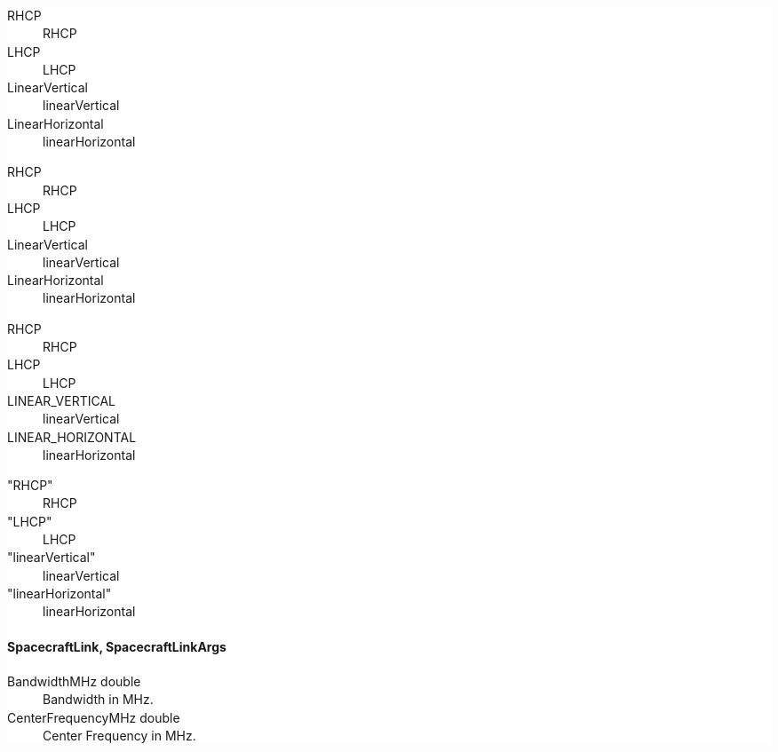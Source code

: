 <div>
<pulumi-choosable type="language" values="java">
<dl class="tabular"><dt>RHCP</dt>
    <dd>RHCP</dd><dt>LHCP</dt>
    <dd>LHCP</dd><dt>Linear<wbr>Vertical</dt>
    <dd>linearVertical</dd><dt>Linear<wbr>Horizontal</dt>
    <dd>linearHorizontal</dd></dl>
</pulumi-choosable>
</div>

<div>
<pulumi-choosable type="language" values="javascript,typescript">
<dl class="tabular"><dt>RHCP</dt>
    <dd>RHCP</dd><dt>LHCP</dt>
    <dd>LHCP</dd><dt>Linear<wbr>Vertical</dt>
    <dd>linearVertical</dd><dt>Linear<wbr>Horizontal</dt>
    <dd>linearHorizontal</dd></dl>
</pulumi-choosable>
</div>

<div>
<pulumi-choosable type="language" values="python">
<dl class="tabular"><dt>RHCP</dt>
    <dd>RHCP</dd><dt>LHCP</dt>
    <dd>LHCP</dd><dt>LINEAR_VERTICAL</dt>
    <dd>linearVertical</dd><dt>LINEAR_HORIZONTAL</dt>
    <dd>linearHorizontal</dd></dl>
</pulumi-choosable>
</div>

<div>
<pulumi-choosable type="language" values="yaml">
<dl class="tabular"><dt>"RHCP"</dt>
    <dd>RHCP</dd><dt>"LHCP"</dt>
    <dd>LHCP</dd><dt>"linear<wbr>Vertical"</dt>
    <dd>linearVertical</dd><dt>"linear<wbr>Horizontal"</dt>
    <dd>linearHorizontal</dd></dl>
</pulumi-choosable>
</div>

<h4 id="spacecraftlink">
Spacecraft<wbr>Link<pulumi-choosable type="language" values="python,go" class="inline">, Spacecraft<wbr>Link<wbr>Args</pulumi-choosable>
</h4>

<div>
<pulumi-choosable type="language" values="csharp">
<dl class="resources-properties"><dt class="property-required"
            title="Required">
        <span id="bandwidthmhz_csharp">
<a data-swiftype-name="resource-property" data-swiftype-type="text" href="#bandwidthmhz_csharp" style="color: inherit; text-decoration: inherit;">Bandwidth<wbr>MHz</a>
</span>
        <span class="property-indicator"></span>
        <span class="property-type">double</span>
    </dt>
    <dd>Bandwidth in MHz.</dd><dt class="property-required"
            title="Required">
        <span id="centerfrequencymhz_csharp">
<a data-swiftype-name="resource-property" data-swiftype-type="text" href="#centerfrequencymhz_csharp" style="color: inherit; text-decoration: inherit;">Center<wbr>Frequency<wbr>MHz</a>
</span>
        <span class="property-indicator"></span>
        <span class="property-type">double</span>
    </dt>
    <dd>Center Frequency in MHz.</dd><dt class="property-required"